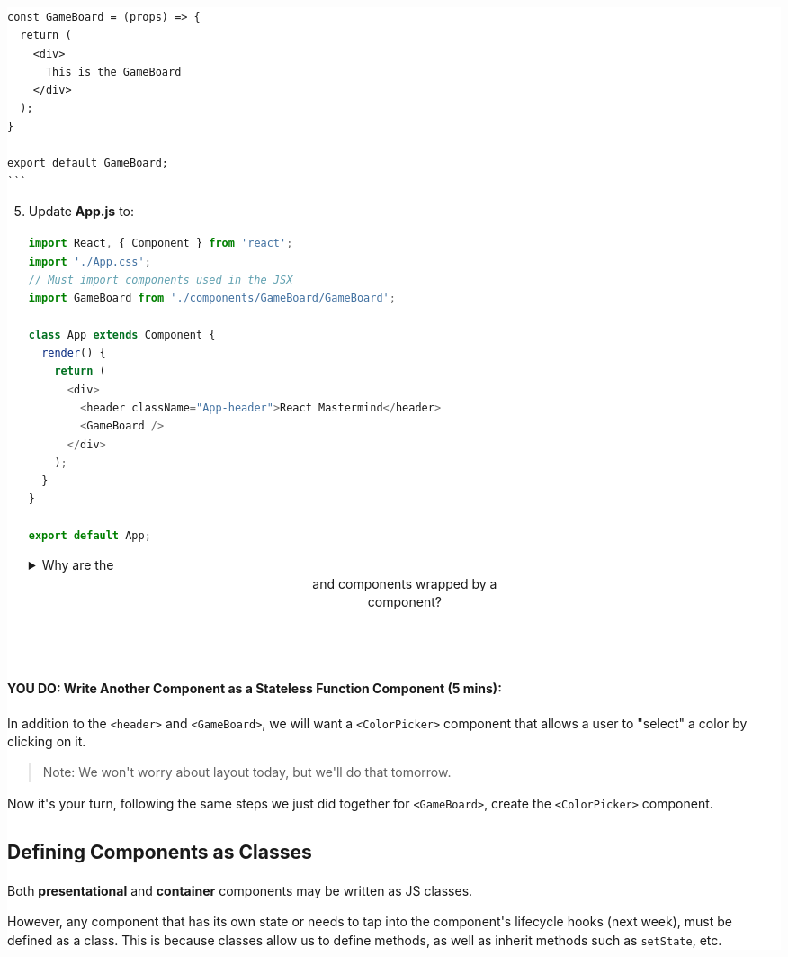 	const GameBoard = (props) => {
	  return (
	    <div>
	      This is the GameBoard
	    </div>
	  );
	}
	
	export default GameBoard;
	```
	
5. Update **App.js** to:

	```js
	import React, { Component } from 'react';
	import './App.css';
	// Must import components used in the JSX
	import GameBoard from './components/GameBoard/GameBoard';
	
	class App extends Component {
	  render() {
	    return (
	      <div>
	        <header className="App-header">React Mastermind</header>
	        <GameBoard />
	      </div>
	    );
	  }
	}
	
	export default App;
	```
	<details>
	<summary>Why are the <header> and <GameBoard> components wrapped by a <div> component?</summary>
	> Components can only return/render a single node. Why?
	</details> 

#### YOU DO: Write Another Component as a Stateless Function Component (5 mins):

In addition to the `<header>` and `<GameBoard>`, we will want a `<ColorPicker>` component that allows a user to "select" a color by clicking on it.

> Note: We won't worry about layout today, but we'll do that tomorrow.

Now it's your turn, following the same steps we just did together for `<GameBoard>`, create the `<ColorPicker>` component.

## Defining Components as Classes

Both **presentational** and **container** components may be written as JS classes.

However, any component that has its own state or needs to tap into the component's lifecycle hooks (next week), must be defined as a class. This is because classes allow us to define methods, as well as inherit methods such as `setState`, etc.
